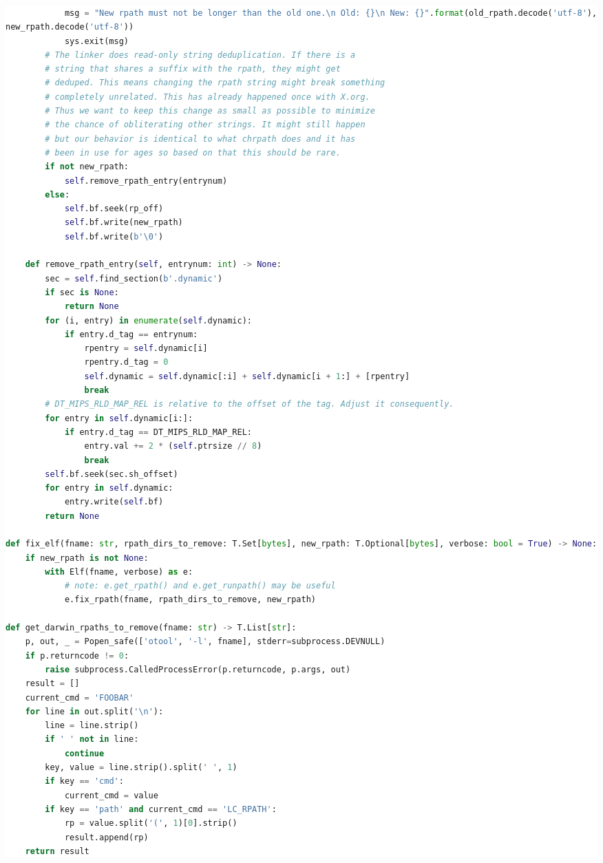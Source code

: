```python
            msg = "New rpath must not be longer than the old one.\n Old: {}\n New: {}".format(old_rpath.decode('utf-8'), new_rpath.decode('utf-8'))
            sys.exit(msg)
        # The linker does read-only string deduplication. If there is a
        # string that shares a suffix with the rpath, they might get
        # deduped. This means changing the rpath string might break something
        # completely unrelated. This has already happened once with X.org.
        # Thus we want to keep this change as small as possible to minimize
        # the chance of obliterating other strings. It might still happen
        # but our behavior is identical to what chrpath does and it has
        # been in use for ages so based on that this should be rare.
        if not new_rpath:
            self.remove_rpath_entry(entrynum)
        else:
            self.bf.seek(rp_off)
            self.bf.write(new_rpath)
            self.bf.write(b'\0')

    def remove_rpath_entry(self, entrynum: int) -> None:
        sec = self.find_section(b'.dynamic')
        if sec is None:
            return None
        for (i, entry) in enumerate(self.dynamic):
            if entry.d_tag == entrynum:
                rpentry = self.dynamic[i]
                rpentry.d_tag = 0
                self.dynamic = self.dynamic[:i] + self.dynamic[i + 1:] + [rpentry]
                break
        # DT_MIPS_RLD_MAP_REL is relative to the offset of the tag. Adjust it consequently.
        for entry in self.dynamic[i:]:
            if entry.d_tag == DT_MIPS_RLD_MAP_REL:
                entry.val += 2 * (self.ptrsize // 8)
                break
        self.bf.seek(sec.sh_offset)
        for entry in self.dynamic:
            entry.write(self.bf)
        return None

def fix_elf(fname: str, rpath_dirs_to_remove: T.Set[bytes], new_rpath: T.Optional[bytes], verbose: bool = True) -> None:
    if new_rpath is not None:
        with Elf(fname, verbose) as e:
            # note: e.get_rpath() and e.get_runpath() may be useful
            e.fix_rpath(fname, rpath_dirs_to_remove, new_rpath)

def get_darwin_rpaths_to_remove(fname: str) -> T.List[str]:
    p, out, _ = Popen_safe(['otool', '-l', fname], stderr=subprocess.DEVNULL)
    if p.returncode != 0:
        raise subprocess.CalledProcessError(p.returncode, p.args, out)
    result = []
    current_cmd = 'FOOBAR'
    for line in out.split('\n'):
        line = line.strip()
        if ' ' not in line:
            continue
        key, value = line.strip().split(' ', 1)
        if key == 'cmd':
            current_cmd = value
        if key == 'path' and current_cmd == 'LC_RPATH':
            rp = value.split('(', 1)[0].strip()
            result.append(rp)
    return result

```
